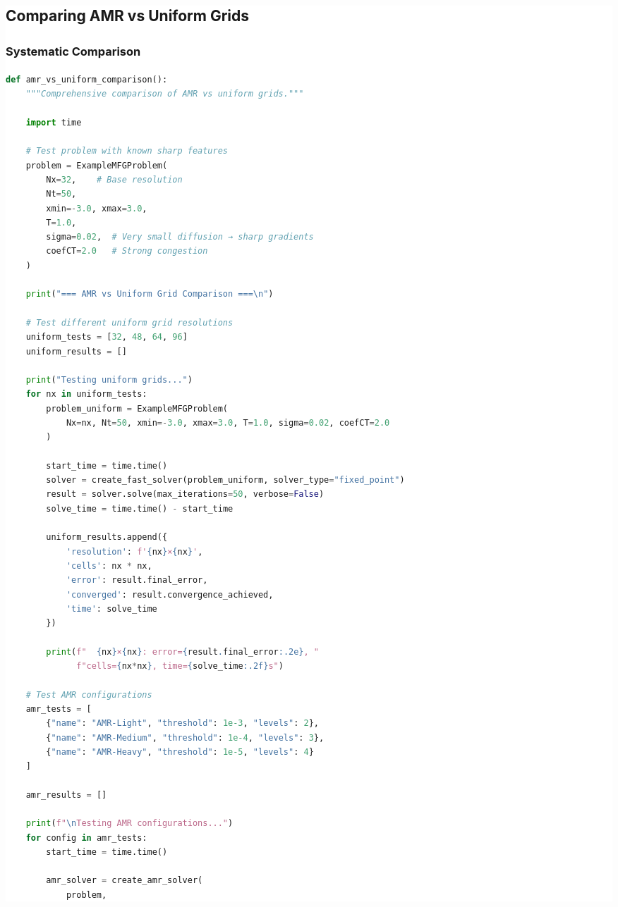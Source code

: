 ## Comparing AMR vs Uniform Grids

### Systematic Comparison

```python
def amr_vs_uniform_comparison():
    """Comprehensive comparison of AMR vs uniform grids."""
    
    import time
    
    # Test problem with known sharp features
    problem = ExampleMFGProblem(
        Nx=32,    # Base resolution
        Nt=50,
        xmin=-3.0, xmax=3.0,
        T=1.0,
        sigma=0.02,  # Very small diffusion → sharp gradients
        coefCT=2.0   # Strong congestion
    )
    
    print("=== AMR vs Uniform Grid Comparison ===\n")
    
    # Test different uniform grid resolutions
    uniform_tests = [32, 48, 64, 96]
    uniform_results = []
    
    print("Testing uniform grids...")
    for nx in uniform_tests:
        problem_uniform = ExampleMFGProblem(
            Nx=nx, Nt=50, xmin=-3.0, xmax=3.0, T=1.0, sigma=0.02, coefCT=2.0
        )
        
        start_time = time.time()
        solver = create_fast_solver(problem_uniform, solver_type="fixed_point")
        result = solver.solve(max_iterations=50, verbose=False)
        solve_time = time.time() - start_time
        
        uniform_results.append({
            'resolution': f'{nx}×{nx}',
            'cells': nx * nx,
            'error': result.final_error,
            'converged': result.convergence_achieved,
            'time': solve_time
        })
        
        print(f"  {nx}×{nx}: error={result.final_error:.2e}, "
              f"cells={nx*nx}, time={solve_time:.2f}s")
    
    # Test AMR configurations
    amr_tests = [
        {"name": "AMR-Light", "threshold": 1e-3, "levels": 2},
        {"name": "AMR-Medium", "threshold": 1e-4, "levels": 3},
        {"name": "AMR-Heavy", "threshold": 1e-5, "levels": 4}
    ]
    
    amr_results = []
    
    print(f"\nTesting AMR configurations...")
    for config in amr_tests:
        start_time = time.time()
        
        amr_solver = create_amr_solver(
            problem,
```